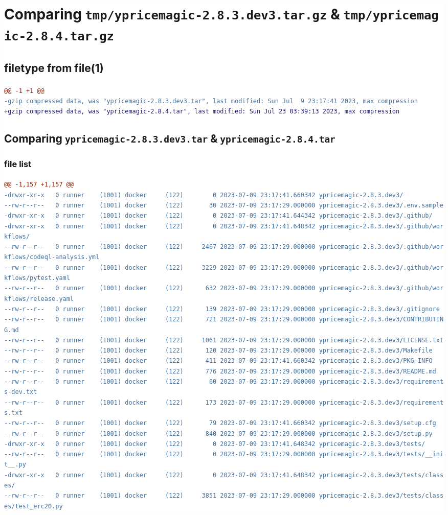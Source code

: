 # Comparing `tmp/ypricemagic-2.8.3.dev3.tar.gz` & `tmp/ypricemagic-2.8.4.tar.gz`

## filetype from file(1)

```diff
@@ -1 +1 @@
-gzip compressed data, was "ypricemagic-2.8.3.dev3.tar", last modified: Sun Jul  9 23:17:41 2023, max compression
+gzip compressed data, was "ypricemagic-2.8.4.tar", last modified: Sun Jul 23 03:39:13 2023, max compression
```

## Comparing `ypricemagic-2.8.3.dev3.tar` & `ypricemagic-2.8.4.tar`

### file list

```diff
@@ -1,157 +1,157 @@
-drwxr-xr-x   0 runner    (1001) docker     (122)        0 2023-07-09 23:17:41.660342 ypricemagic-2.8.3.dev3/
--rw-r--r--   0 runner    (1001) docker     (122)       30 2023-07-09 23:17:29.000000 ypricemagic-2.8.3.dev3/.env.sample
-drwxr-xr-x   0 runner    (1001) docker     (122)        0 2023-07-09 23:17:41.644342 ypricemagic-2.8.3.dev3/.github/
-drwxr-xr-x   0 runner    (1001) docker     (122)        0 2023-07-09 23:17:41.648342 ypricemagic-2.8.3.dev3/.github/workflows/
--rw-r--r--   0 runner    (1001) docker     (122)     2467 2023-07-09 23:17:29.000000 ypricemagic-2.8.3.dev3/.github/workflows/codeql-analysis.yml
--rw-r--r--   0 runner    (1001) docker     (122)     3229 2023-07-09 23:17:29.000000 ypricemagic-2.8.3.dev3/.github/workflows/pytest.yaml
--rw-r--r--   0 runner    (1001) docker     (122)      632 2023-07-09 23:17:29.000000 ypricemagic-2.8.3.dev3/.github/workflows/release.yaml
--rw-r--r--   0 runner    (1001) docker     (122)      139 2023-07-09 23:17:29.000000 ypricemagic-2.8.3.dev3/.gitignore
--rw-r--r--   0 runner    (1001) docker     (122)      721 2023-07-09 23:17:29.000000 ypricemagic-2.8.3.dev3/CONTRIBUTING.md
--rw-r--r--   0 runner    (1001) docker     (122)     1061 2023-07-09 23:17:29.000000 ypricemagic-2.8.3.dev3/LICENSE.txt
--rw-r--r--   0 runner    (1001) docker     (122)      120 2023-07-09 23:17:29.000000 ypricemagic-2.8.3.dev3/Makefile
--rw-r--r--   0 runner    (1001) docker     (122)      411 2023-07-09 23:17:41.660342 ypricemagic-2.8.3.dev3/PKG-INFO
--rw-r--r--   0 runner    (1001) docker     (122)      776 2023-07-09 23:17:29.000000 ypricemagic-2.8.3.dev3/README.md
--rw-r--r--   0 runner    (1001) docker     (122)       60 2023-07-09 23:17:29.000000 ypricemagic-2.8.3.dev3/requirements-dev.txt
--rw-r--r--   0 runner    (1001) docker     (122)      173 2023-07-09 23:17:29.000000 ypricemagic-2.8.3.dev3/requirements.txt
--rw-r--r--   0 runner    (1001) docker     (122)       79 2023-07-09 23:17:41.660342 ypricemagic-2.8.3.dev3/setup.cfg
--rw-r--r--   0 runner    (1001) docker     (122)      840 2023-07-09 23:17:29.000000 ypricemagic-2.8.3.dev3/setup.py
-drwxr-xr-x   0 runner    (1001) docker     (122)        0 2023-07-09 23:17:41.648342 ypricemagic-2.8.3.dev3/tests/
--rw-r--r--   0 runner    (1001) docker     (122)        0 2023-07-09 23:17:29.000000 ypricemagic-2.8.3.dev3/tests/__init__.py
-drwxr-xr-x   0 runner    (1001) docker     (122)        0 2023-07-09 23:17:41.648342 ypricemagic-2.8.3.dev3/tests/classes/
--rw-r--r--   0 runner    (1001) docker     (122)     3851 2023-07-09 23:17:29.000000 ypricemagic-2.8.3.dev3/tests/classes/test_erc20.py
```